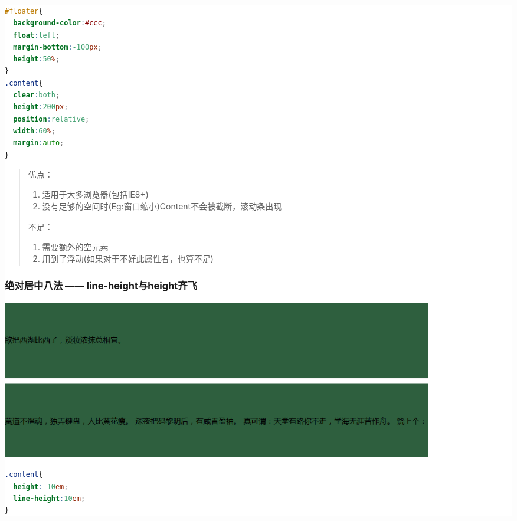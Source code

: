 ```css
#floater{
  background-color:#ccc;
  float:left; 
  margin-bottom:-100px;
  height:50%;
}
.content{
  clear:both;
  height:200px;
  position:relative;
  width:60%;
  margin:auto;
}
```

> 优点：  
>
> 1. 适用于大多浏览器(包括IE8+)  
> 2. 没有足够的空间时(Eg:窗口缩小)Content不会被截断，滚动条出现  
>
> 不足：  
>
> 1. 需要额外的空元素  
> 2. 用到了浮动(如果对于不好此属性者，也算不足)  

### 绝对居中八法 —— line-height与height齐飞

<img src="../img/t02-11.png" width="718" >

```css
.content{
  height: 10em;
  line-height:10em;
}
```
